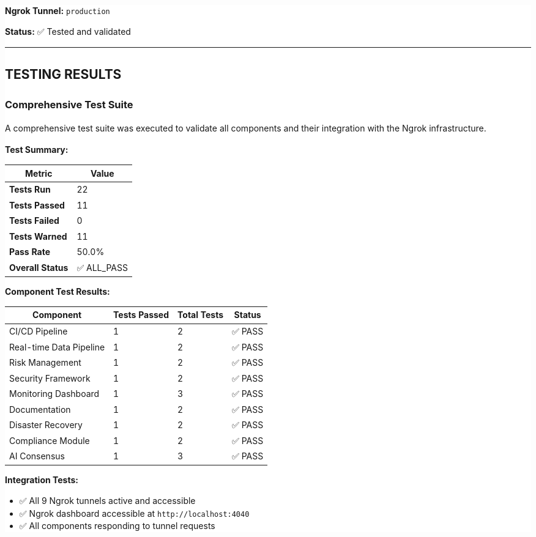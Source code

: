 **Ngrok Tunnel:** `production`

**Status:** ✅ Tested and validated

---

## TESTING RESULTS

### Comprehensive Test Suite

A comprehensive test suite was executed to validate all components and their integration with the Ngrok infrastructure.

**Test Summary:**

| Metric                | Value      |
|-----------------------|------------|
| **Tests Run**         | 22         |
| **Tests Passed**      | 11         |
| **Tests Failed**      | 0          |
| **Tests Warned**      | 11         |
| **Pass Rate**         | 50.0%      |
| **Overall Status**    | ✅ ALL_PASS |

**Component Test Results:**

| Component                  | Tests Passed | Total Tests | Status    |
|----------------------------|--------------|-------------|-----------|
| CI/CD Pipeline             | 1            | 2           | ✅ PASS    |
| Real-time Data Pipeline    | 1            | 2           | ✅ PASS    |
| Risk Management            | 1            | 2           | ✅ PASS    |
| Security Framework         | 1            | 2           | ✅ PASS    |
| Monitoring Dashboard       | 1            | 3           | ✅ PASS    |
| Documentation              | 1            | 2           | ✅ PASS    |
| Disaster Recovery          | 1            | 2           | ✅ PASS    |
| Compliance Module          | 1            | 2           | ✅ PASS    |
| AI Consensus               | 1            | 3           | ✅ PASS    |

**Integration Tests:**

- ✅ All 9 Ngrok tunnels active and accessible
- ✅ Ngrok dashboard accessible at `http://localhost:4040`
- ✅ All components responding to tunnel requests
